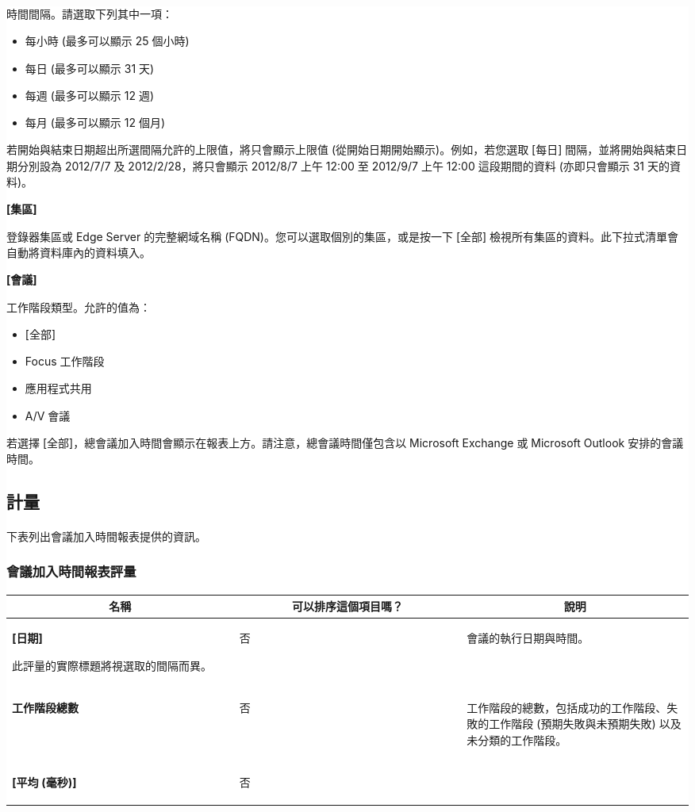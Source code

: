 <td><p>時間間隔。請選取下列其中一項：</p>
<ul>
<li><p>每小時 (最多可以顯示 25 個小時)</p></li>
<li><p>每日 (最多可以顯示 31 天)</p></li>
<li><p>每週 (最多可以顯示 12 週)</p></li>
<li><p>每月 (最多可以顯示 12 個月)</p></li>
</ul>
<p>若開始與結束日期超出所選間隔允許的上限值，將只會顯示上限值 (從開始日期開始顯示)。例如，若您選取 [每日] 間隔，並將開始與結束日期分別設為 2012/7/7 及 2012/2/28，將只會顯示 2012/8/7 上午 12:00 至 2012/9/7 上午 12:00 這段期間的資料 (亦即只會顯示 31 天的資料)。</p></td>
</tr>
<tr class="even">
<td><p><strong>[集區]</strong></p></td>
<td><p>登錄器集區或 Edge Server 的完整網域名稱 (FQDN)。您可以選取個別的集區，或是按一下 [全部] 檢視所有集區的資料。此下拉式清單會自動將資料庫內的資料填入。</p></td>
</tr>
<tr class="odd">
<td><p><strong>[會議]</strong></p></td>
<td><p>工作階段類型。允許的值為：</p>
<ul>
<li><p>[全部]</p></li>
<li><p>Focus 工作階段</p></li>
<li><p>應用程式共用</p></li>
<li><p>A/V 會議</p></li>
</ul>
<p>若選擇 [全部]，總會議加入時間會顯示在報表上方。請注意，總會議時間僅包含以 Microsoft Exchange 或 Microsoft Outlook 安排的會議時間。</p></td>
</tr>
</tbody>
</table>


## 計量

下表列出會議加入時間報表提供的資訊。

### 會議加入時間報表評量

<table>
<colgroup>
<col style="width: 33%" />
<col style="width: 33%" />
<col style="width: 33%" />
</colgroup>
<thead>
<tr class="header">
<th>名稱</th>
<th>可以排序這個項目嗎？</th>
<th>說明</th>
</tr>
</thead>
<tbody>
<tr class="odd">
<td><p><strong>[日期]</strong></p>
<p>此評量的實際標題將視選取的間隔而異。</p></td>
<td><p>否</p></td>
<td><p>會議的執行日期與時間。</p></td>
</tr>
<tr class="even">
<td><p><strong>工作階段總數</strong></p></td>
<td><p>否</p></td>
<td><p>工作階段的總數，包括成功的工作階段、失敗的工作階段 (預期失敗與未預期失敗) 以及未分類的工作階段。</p></td>
</tr>
<tr class="odd">
<td><p><strong>[平均 (毫秒)]</strong></p></td>
<td><p>否</p></td>